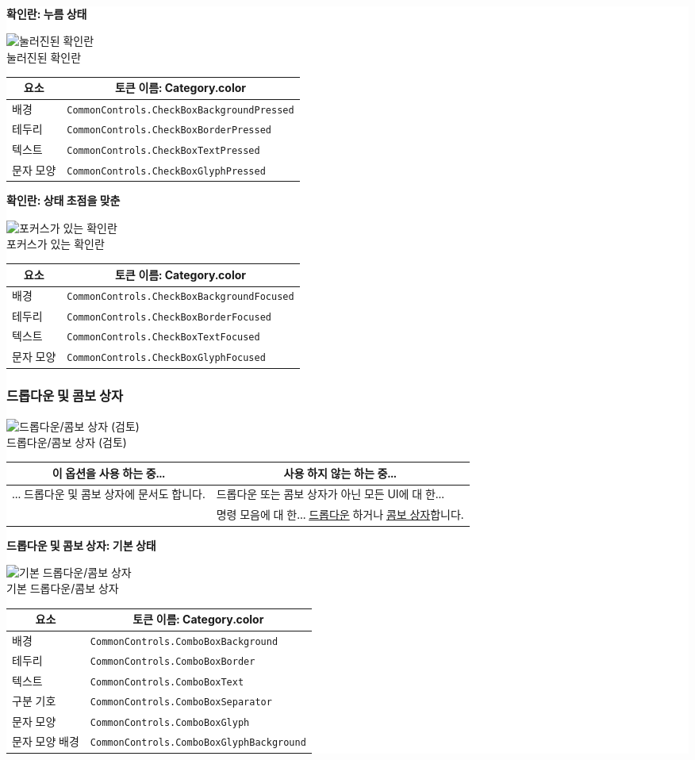 **확인란: 누름 상태**

![눌러진된 확인란](../../extensibility/ux-guidelines/media/0303-165_checkboxpressed.png "0303 165_CheckboxPressed")<br />눌러진된 확인란

| 요소 | 토큰 이름: Category.color |
| --- | --- |
| 배경 | `CommonControls.CheckBoxBackgroundPressed` |
| 테두리 | `CommonControls.CheckBoxBorderPressed` |
| 텍스트 | `CommonControls.CheckBoxTextPressed` |
| 문자 모양 | `CommonControls.CheckBoxGlyphPressed` |

**확인란: 상태 초점을 맞춘**

![포커스가 있는 확인란](../../extensibility/ux-guidelines/media/0303-166_checkboxfocused.png "0303 166_CheckboxFocused")<br />포커스가 있는 확인란

| 요소 | 토큰 이름: Category.color |
| --- | --- |
| 배경 | `CommonControls.CheckBoxBackgroundFocused` |
| 테두리 | `CommonControls.CheckBoxBorderFocused` |
| 텍스트 | `CommonControls.CheckBoxTextFocused` |
| 문자 모양 | `CommonControls.CheckBoxGlyphFocused` |

### <a name="drop-downs-and-combo-boxes"></a>드롭다운 및 콤보 상자
![드롭다운/콤보 상자 (검토)](../../extensibility/ux-guidelines/media/0303-167_dropdowncomboboxredline.png "0303 167_DropDownComboBoxRedline")<br />드롭다운/콤보 상자 (검토)

| 이 옵션을 사용 하는 중... | 사용 하지 않는 하는 중... |
| --- | --- |
| ... 드롭다운 및 콤보 상자에 문서도 합니다. | 드롭다운 또는 콤보 상자가 아닌 모든 UI에 대 한... |
| | 명령 모음에 대 한... [드롭다운](../../extensibility/ux-guidelines/shared-colors-for-visual-studio.md#BKMK_CommandDropDown) 하거나 [콤보 상자](../../extensibility/ux-guidelines/shared-colors-for-visual-studio.md#BKMK_CommandComboBox)합니다. |

**드롭다운 및 콤보 상자: 기본 상태**

![기본 드롭다운/콤보 상자](../../extensibility/ux-guidelines/media/0303-168_dropdowncombobox.png "0303 168_DropDownComboBox")<br />기본 드롭다운/콤보 상자

| 요소 | 토큰 이름: Category.color |
| --- | --- |
| 배경 | `CommonControls.ComboBoxBackground` |
| 테두리 | `CommonControls.ComboBoxBorder` |
| 텍스트 | `CommonControls.ComboBoxText` |
| 구분 기호 | `CommonControls.ComboBoxSeparator` |
| 문자 모양 | `CommonControls.ComboBoxGlyph` |
| 문자 모양 배경 | `CommonControls.ComboBoxGlyphBackground` |
